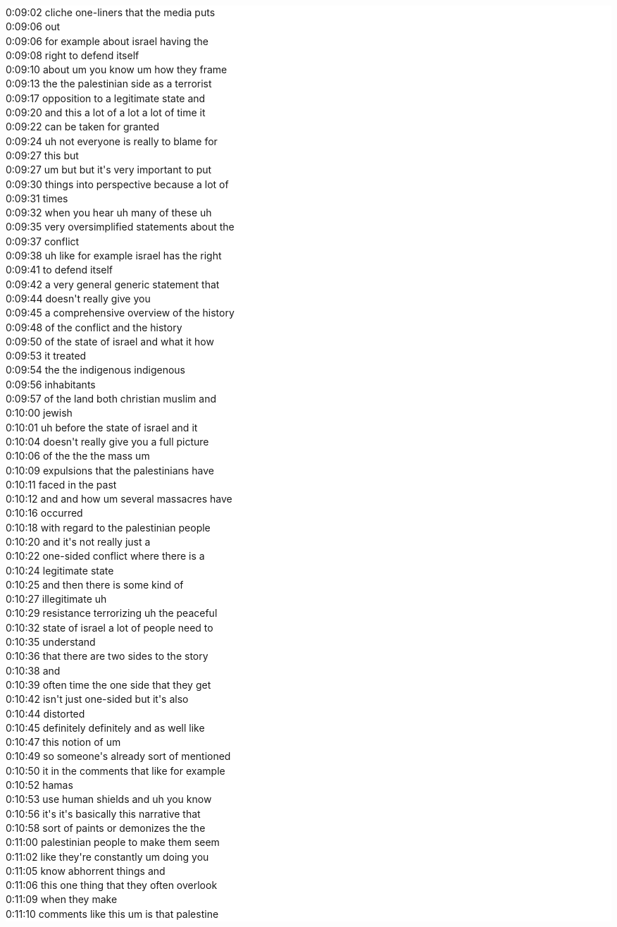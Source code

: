 <a onclick="modifyYTiframeseektime('542')">0:09:02</a> cliche one-liners that the media puts  
<a onclick="modifyYTiframeseektime('546')">0:09:06</a> out  
<a onclick="modifyYTiframeseektime('546')">0:09:06</a> for example about israel having the  
<a onclick="modifyYTiframeseektime('548')">0:09:08</a> right to defend itself  
<a onclick="modifyYTiframeseektime('550')">0:09:10</a> about um you know um how they frame  
<a onclick="modifyYTiframeseektime('553')">0:09:13</a> the the palestinian side as a terrorist  
<a onclick="modifyYTiframeseektime('557')">0:09:17</a> opposition to a legitimate state and  
<a onclick="modifyYTiframeseektime('560')">0:09:20</a> and this a lot of a lot a lot of time it  
<a onclick="modifyYTiframeseektime('562')">0:09:22</a> can be taken for granted  
<a onclick="modifyYTiframeseektime('564')">0:09:24</a> uh not everyone is really to blame for  
<a onclick="modifyYTiframeseektime('567')">0:09:27</a> this but  
<a onclick="modifyYTiframeseektime('567')">0:09:27</a> um but but it's very important to put  
<a onclick="modifyYTiframeseektime('570')">0:09:30</a> things into perspective because a lot of  
<a onclick="modifyYTiframeseektime('571')">0:09:31</a> times  
<a onclick="modifyYTiframeseektime('572')">0:09:32</a> when you hear uh many of these uh  
<a onclick="modifyYTiframeseektime('575')">0:09:35</a> very oversimplified statements about the  
<a onclick="modifyYTiframeseektime('577')">0:09:37</a> conflict  
<a onclick="modifyYTiframeseektime('578')">0:09:38</a> uh like for example israel has the right  
<a onclick="modifyYTiframeseektime('581')">0:09:41</a> to defend itself  
<a onclick="modifyYTiframeseektime('582')">0:09:42</a> a very general generic statement that  
<a onclick="modifyYTiframeseektime('584')">0:09:44</a> doesn't really give you  
<a onclick="modifyYTiframeseektime('585')">0:09:45</a> a comprehensive overview of the history  
<a onclick="modifyYTiframeseektime('588')">0:09:48</a> of the conflict and the history  
<a onclick="modifyYTiframeseektime('590')">0:09:50</a> of the state of israel and what it how  
<a onclick="modifyYTiframeseektime('593')">0:09:53</a> it treated  
<a onclick="modifyYTiframeseektime('594')">0:09:54</a> the the indigenous indigenous  
<a onclick="modifyYTiframeseektime('596')">0:09:56</a> inhabitants  
<a onclick="modifyYTiframeseektime('597')">0:09:57</a> of the land both christian muslim and  
<a onclick="modifyYTiframeseektime('600')">0:10:00</a> jewish  
<a onclick="modifyYTiframeseektime('601')">0:10:01</a> uh before the state of israel and it  
<a onclick="modifyYTiframeseektime('604')">0:10:04</a> doesn't really give you a full picture  
<a onclick="modifyYTiframeseektime('606')">0:10:06</a> of the the the mass um  
<a onclick="modifyYTiframeseektime('609')">0:10:09</a> expulsions that the palestinians have  
<a onclick="modifyYTiframeseektime('611')">0:10:11</a> faced in the past  
<a onclick="modifyYTiframeseektime('612')">0:10:12</a> and and how um several massacres have  
<a onclick="modifyYTiframeseektime('616')">0:10:16</a> occurred  
<a onclick="modifyYTiframeseektime('618')">0:10:18</a> with regard to the palestinian people  
<a onclick="modifyYTiframeseektime('620')">0:10:20</a> and it's not really just a  
<a onclick="modifyYTiframeseektime('622')">0:10:22</a> one-sided conflict where there is a  
<a onclick="modifyYTiframeseektime('624')">0:10:24</a> legitimate state  
<a onclick="modifyYTiframeseektime('625')">0:10:25</a> and then there is some kind of  
<a onclick="modifyYTiframeseektime('627')">0:10:27</a> illegitimate uh  
<a onclick="modifyYTiframeseektime('629')">0:10:29</a> resistance terrorizing uh the peaceful  
<a onclick="modifyYTiframeseektime('632')">0:10:32</a> state of israel a lot of people need to  
<a onclick="modifyYTiframeseektime('635')">0:10:35</a> understand  
<a onclick="modifyYTiframeseektime('636')">0:10:36</a> that there are two sides to the story  
<a onclick="modifyYTiframeseektime('638')">0:10:38</a> and  
<a onclick="modifyYTiframeseektime('639')">0:10:39</a> often time the one side that they get  
<a onclick="modifyYTiframeseektime('642')">0:10:42</a> isn't just one-sided but it's also  
<a onclick="modifyYTiframeseektime('644')">0:10:44</a> distorted  
<a onclick="modifyYTiframeseektime('645')">0:10:45</a> definitely definitely and as well like  
<a onclick="modifyYTiframeseektime('647')">0:10:47</a> this notion of um  
<a onclick="modifyYTiframeseektime('649')">0:10:49</a> so someone's already sort of mentioned  
<a onclick="modifyYTiframeseektime('650')">0:10:50</a> it in the comments that like for example  
<a onclick="modifyYTiframeseektime('652')">0:10:52</a> hamas  
<a onclick="modifyYTiframeseektime('653')">0:10:53</a> use human shields and uh you know  
<a onclick="modifyYTiframeseektime('656')">0:10:56</a> it's it's basically this narrative that  
<a onclick="modifyYTiframeseektime('658')">0:10:58</a> sort of paints or demonizes the the  
<a onclick="modifyYTiframeseektime('660')">0:11:00</a> palestinian people to make them seem  
<a onclick="modifyYTiframeseektime('662')">0:11:02</a> like they're constantly um doing you  
<a onclick="modifyYTiframeseektime('665')">0:11:05</a> know abhorrent things and  
<a onclick="modifyYTiframeseektime('666')">0:11:06</a> this one thing that they often overlook  
<a onclick="modifyYTiframeseektime('669')">0:11:09</a> when they make  
<a onclick="modifyYTiframeseektime('670')">0:11:10</a> comments like this um is that palestine  